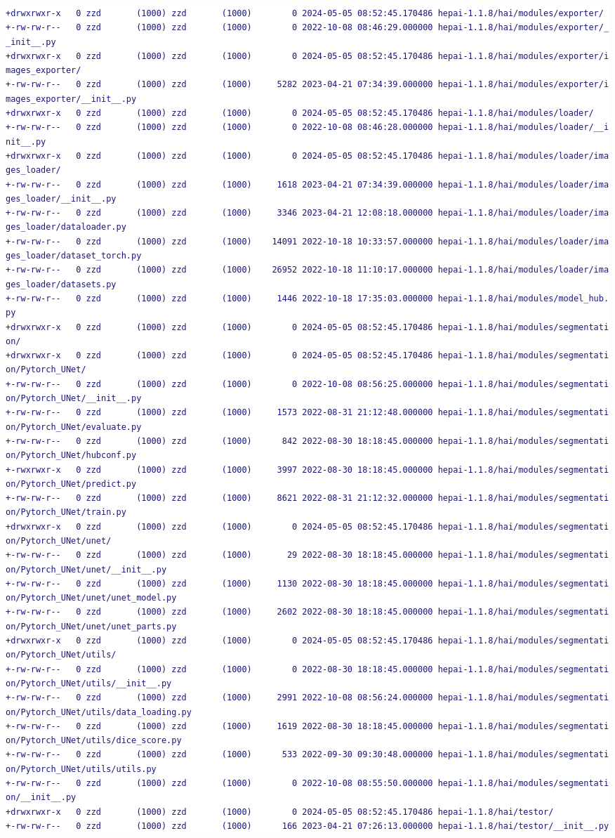```diff
+drwxrwxr-x   0 zzd       (1000) zzd       (1000)        0 2024-05-05 08:52:45.170486 hepai-1.1.8/hai/modules/exporter/
+-rw-rw-r--   0 zzd       (1000) zzd       (1000)        0 2022-10-08 08:46:29.000000 hepai-1.1.8/hai/modules/exporter/__init__.py
+drwxrwxr-x   0 zzd       (1000) zzd       (1000)        0 2024-05-05 08:52:45.170486 hepai-1.1.8/hai/modules/exporter/images_exporter/
+-rw-rw-r--   0 zzd       (1000) zzd       (1000)     5282 2023-04-21 07:34:39.000000 hepai-1.1.8/hai/modules/exporter/images_exporter/__init__.py
+drwxrwxr-x   0 zzd       (1000) zzd       (1000)        0 2024-05-05 08:52:45.170486 hepai-1.1.8/hai/modules/loader/
+-rw-rw-r--   0 zzd       (1000) zzd       (1000)        0 2022-10-08 08:46:28.000000 hepai-1.1.8/hai/modules/loader/__init__.py
+drwxrwxr-x   0 zzd       (1000) zzd       (1000)        0 2024-05-05 08:52:45.170486 hepai-1.1.8/hai/modules/loader/images_loader/
+-rw-rw-r--   0 zzd       (1000) zzd       (1000)     1618 2023-04-21 07:34:39.000000 hepai-1.1.8/hai/modules/loader/images_loader/__init__.py
+-rw-rw-r--   0 zzd       (1000) zzd       (1000)     3346 2023-04-21 12:08:18.000000 hepai-1.1.8/hai/modules/loader/images_loader/dataloader.py
+-rw-rw-r--   0 zzd       (1000) zzd       (1000)    14091 2022-10-18 10:33:57.000000 hepai-1.1.8/hai/modules/loader/images_loader/dataset_torch.py
+-rw-rw-r--   0 zzd       (1000) zzd       (1000)    26952 2022-10-18 11:10:17.000000 hepai-1.1.8/hai/modules/loader/images_loader/datasets.py
+-rw-rw-r--   0 zzd       (1000) zzd       (1000)     1446 2022-10-18 17:35:03.000000 hepai-1.1.8/hai/modules/model_hub.py
+drwxrwxr-x   0 zzd       (1000) zzd       (1000)        0 2024-05-05 08:52:45.170486 hepai-1.1.8/hai/modules/segmentation/
+drwxrwxr-x   0 zzd       (1000) zzd       (1000)        0 2024-05-05 08:52:45.170486 hepai-1.1.8/hai/modules/segmentation/Pytorch_UNet/
+-rw-rw-r--   0 zzd       (1000) zzd       (1000)        0 2022-10-08 08:56:25.000000 hepai-1.1.8/hai/modules/segmentation/Pytorch_UNet/__init__.py
+-rw-rw-r--   0 zzd       (1000) zzd       (1000)     1573 2022-08-31 21:12:48.000000 hepai-1.1.8/hai/modules/segmentation/Pytorch_UNet/evaluate.py
+-rw-rw-r--   0 zzd       (1000) zzd       (1000)      842 2022-08-30 18:18:45.000000 hepai-1.1.8/hai/modules/segmentation/Pytorch_UNet/hubconf.py
+-rwxrwxr-x   0 zzd       (1000) zzd       (1000)     3997 2022-08-30 18:18:45.000000 hepai-1.1.8/hai/modules/segmentation/Pytorch_UNet/predict.py
+-rw-rw-r--   0 zzd       (1000) zzd       (1000)     8621 2022-08-31 21:12:32.000000 hepai-1.1.8/hai/modules/segmentation/Pytorch_UNet/train.py
+drwxrwxr-x   0 zzd       (1000) zzd       (1000)        0 2024-05-05 08:52:45.170486 hepai-1.1.8/hai/modules/segmentation/Pytorch_UNet/unet/
+-rw-rw-r--   0 zzd       (1000) zzd       (1000)       29 2022-08-30 18:18:45.000000 hepai-1.1.8/hai/modules/segmentation/Pytorch_UNet/unet/__init__.py
+-rw-rw-r--   0 zzd       (1000) zzd       (1000)     1130 2022-08-30 18:18:45.000000 hepai-1.1.8/hai/modules/segmentation/Pytorch_UNet/unet/unet_model.py
+-rw-rw-r--   0 zzd       (1000) zzd       (1000)     2602 2022-08-30 18:18:45.000000 hepai-1.1.8/hai/modules/segmentation/Pytorch_UNet/unet/unet_parts.py
+drwxrwxr-x   0 zzd       (1000) zzd       (1000)        0 2024-05-05 08:52:45.170486 hepai-1.1.8/hai/modules/segmentation/Pytorch_UNet/utils/
+-rw-rw-r--   0 zzd       (1000) zzd       (1000)        0 2022-08-30 18:18:45.000000 hepai-1.1.8/hai/modules/segmentation/Pytorch_UNet/utils/__init__.py
+-rw-rw-r--   0 zzd       (1000) zzd       (1000)     2991 2022-10-08 08:56:24.000000 hepai-1.1.8/hai/modules/segmentation/Pytorch_UNet/utils/data_loading.py
+-rw-rw-r--   0 zzd       (1000) zzd       (1000)     1619 2022-08-30 18:18:45.000000 hepai-1.1.8/hai/modules/segmentation/Pytorch_UNet/utils/dice_score.py
+-rw-rw-r--   0 zzd       (1000) zzd       (1000)      533 2022-09-30 09:30:48.000000 hepai-1.1.8/hai/modules/segmentation/Pytorch_UNet/utils/utils.py
+-rw-rw-r--   0 zzd       (1000) zzd       (1000)        0 2022-10-08 08:55:50.000000 hepai-1.1.8/hai/modules/segmentation/__init__.py
+drwxrwxr-x   0 zzd       (1000) zzd       (1000)        0 2024-05-05 08:52:45.170486 hepai-1.1.8/hai/testor/
+-rw-rw-r--   0 zzd       (1000) zzd       (1000)      166 2023-04-21 07:26:13.000000 hepai-1.1.8/hai/testor/__init__.py
```